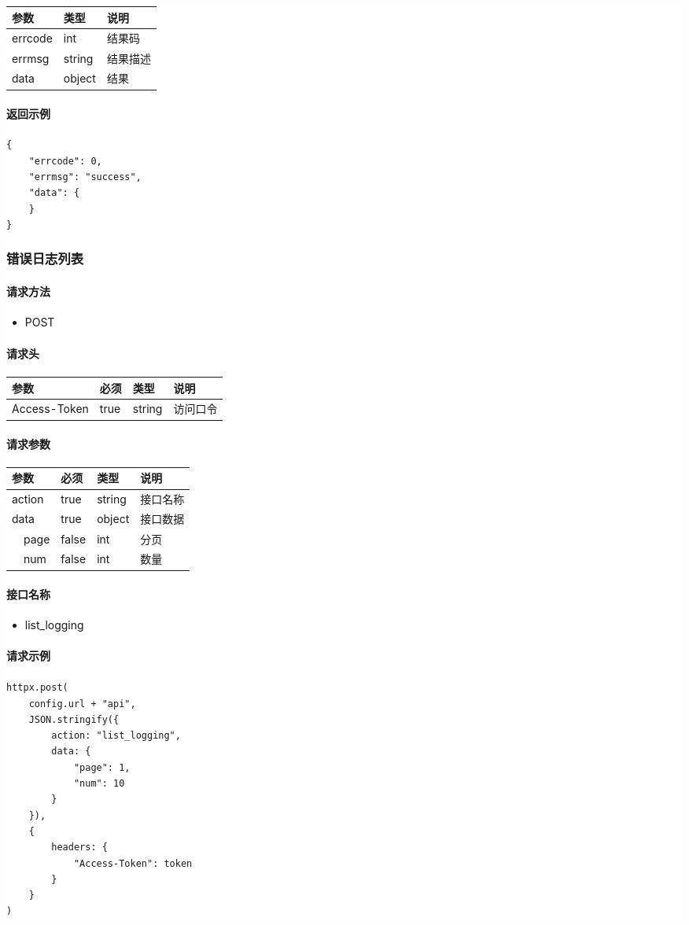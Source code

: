 | 参数 | 类型 | 说明 |
| :--------- | :--------- | :--------- |
| errcode | int | 结果码 |
| errmsg | string | 结果描述 |
| data | object | 结果 |

#### 返回示例

    {
        "errcode": 0,
        "errmsg": "success",
        "data": {
        }
    }
    
### 错误日志列表

#### 请求方法
* POST

#### 请求头
| 参数 | 必须 | 类型 | 说明 |
| :--------- | :--------- | :--------- | :--------- |
| Access-Token | true | string | 访问口令 |

#### 请求参数

| 参数 | 必须 | 类型 | 说明 |
| :--------- | :--------- | :--------- | :--------- |
| action | true | string | 接口名称 |
| data | true | object | 接口数据 |
| &nbsp;&nbsp;&nbsp;&nbsp;page | false | int | 分页 |
| &nbsp;&nbsp;&nbsp;&nbsp;num | false | int | 数量 |

#### 接口名称
* list_logging

#### 请求示例
    httpx.post(
        config.url + "api",
        JSON.stringify({
            action: "list_logging",
            data: {
                "page": 1,
                "num": 10
            }
        }),
        {
            headers: {
                "Access-Token": token
            }
        }
    )
    